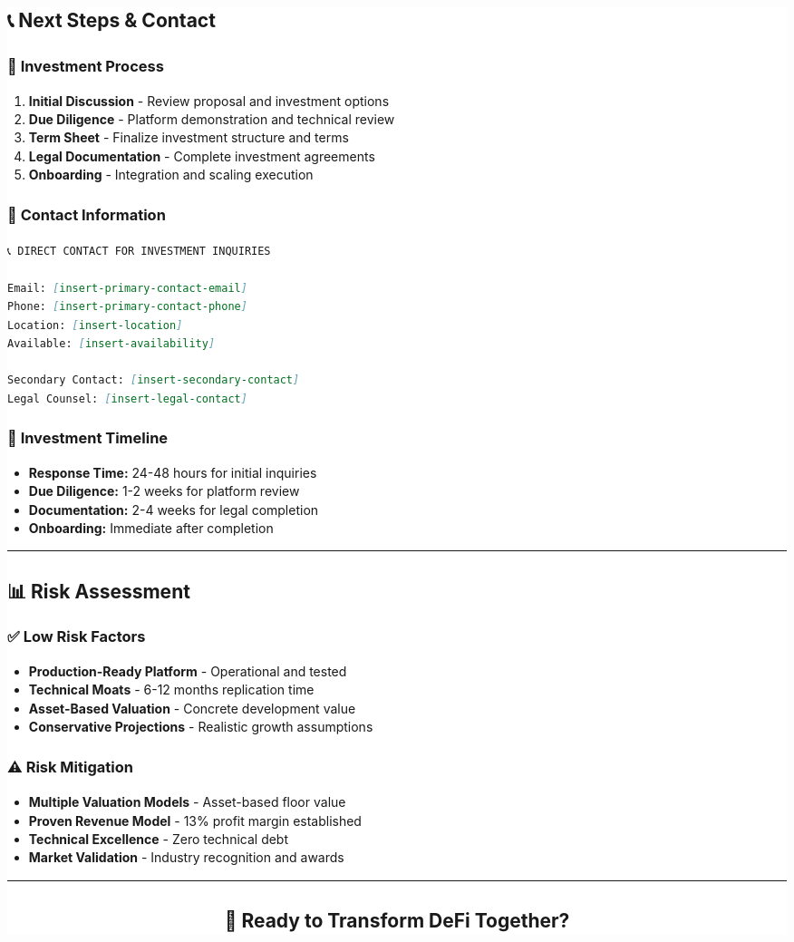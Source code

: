 
## 📞 **Next Steps & Contact**

### 🤝 **Investment Process**
1. **Initial Discussion** - Review proposal and investment options
2. **Due Diligence** - Platform demonstration and technical review
3. **Term Sheet** - Finalize investment structure and terms
4. **Legal Documentation** - Complete investment agreements
5. **Onboarding** - Integration and scaling execution

### 📧 **Contact Information**
```markdown
📞 DIRECT CONTACT FOR INVESTMENT INQUIRIES

Email: [insert-primary-contact-email]
Phone: [insert-primary-contact-phone]
Location: [insert-location]
Available: [insert-availability]

Secondary Contact: [insert-secondary-contact]
Legal Counsel: [insert-legal-contact]
```

### 🎯 **Investment Timeline**
- **Response Time:** 24-48 hours for initial inquiries
- **Due Diligence:** 1-2 weeks for platform review
- **Documentation:** 2-4 weeks for legal completion
- **Onboarding:** Immediate after completion

---

## 📊 **Risk Assessment**

### ✅ **Low Risk Factors**
- **Production-Ready Platform** - Operational and tested
- **Technical Moats** - 6-12 months replication time
- **Asset-Based Valuation** - Concrete development value
- **Conservative Projections** - Realistic growth assumptions

### ⚠️ **Risk Mitigation**
- **Multiple Valuation Models** - Asset-based floor value
- **Proven Revenue Model** - 13% profit margin established
- **Technical Excellence** - Zero technical debt
- **Market Validation** - Industry recognition and awards

---

<div align="center">

## 🚀 **Ready to Transform DeFi Together?**

